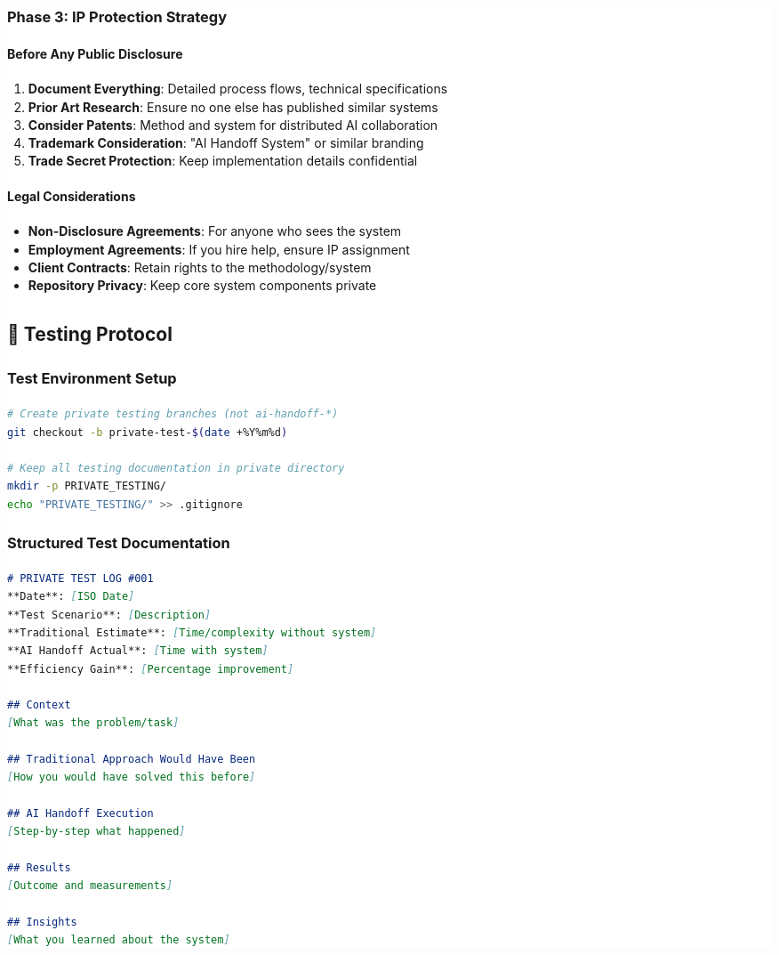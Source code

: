 ### Phase 3: IP Protection Strategy
#### Before Any Public Disclosure
1. **Document Everything**: Detailed process flows, technical specifications
2. **Prior Art Research**: Ensure no one else has published similar systems
3. **Consider Patents**: Method and system for distributed AI collaboration
4. **Trademark Consideration**: "AI Handoff System" or similar branding
5. **Trade Secret Protection**: Keep implementation details confidential

#### Legal Considerations
- **Non-Disclosure Agreements**: For anyone who sees the system
- **Employment Agreements**: If you hire help, ensure IP assignment
- **Client Contracts**: Retain rights to the methodology/system
- **Repository Privacy**: Keep core system components private

## 🧪 Testing Protocol

### Test Environment Setup
```bash
# Create private testing branches (not ai-handoff-*)
git checkout -b private-test-$(date +%Y%m%d)

# Keep all testing documentation in private directory
mkdir -p PRIVATE_TESTING/
echo "PRIVATE_TESTING/" >> .gitignore
```

### Structured Test Documentation
```markdown
# PRIVATE TEST LOG #001
**Date**: [ISO Date]
**Test Scenario**: [Description]
**Traditional Estimate**: [Time/complexity without system]
**AI Handoff Actual**: [Time with system]
**Efficiency Gain**: [Percentage improvement]

## Context
[What was the problem/task]

## Traditional Approach Would Have Been
[How you would have solved this before]

## AI Handoff Execution
[Step-by-step what happened]

## Results
[Outcome and measurements]

## Insights
[What you learned about the system]
```
